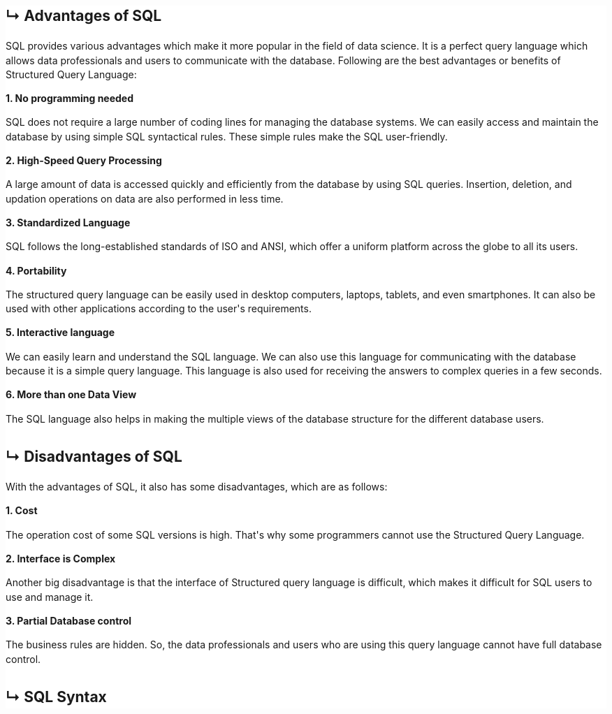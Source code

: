 ## ↳ Advantages of SQL

SQL provides various advantages which make it more popular in the field of data science. It is a perfect query language which allows data professionals and users to communicate with the database. Following are the best advantages or benefits of Structured Query Language:

**1. No programming needed**

SQL does not require a large number of coding lines for managing the database systems. We can easily access and maintain the database by using simple SQL syntactical rules. These simple rules make the SQL user-friendly.

**2. High-Speed Query Processing**

A large amount of data is accessed quickly and efficiently from the database by using SQL queries. Insertion, deletion, and updation operations on data are also performed in less time.

**3. Standardized Language**

SQL follows the long-established standards of ISO and ANSI, which offer a uniform platform across the globe to all its users.

**4. Portability**

The structured query language can be easily used in desktop computers, laptops, tablets, and even smartphones. It can also be used with other applications according to the user's requirements.

**5. Interactive language**

We can easily learn and understand the SQL language. We can also use this language for communicating with the database because it is a simple query language. This language is also used for receiving the answers to complex queries in a few seconds.

**6. More than one Data View**

The SQL language also helps in making the multiple views of the database structure for the different database users.

## ↳ Disadvantages of SQL

With the advantages of SQL, it also has some disadvantages, which are as follows:

**1. Cost**

The operation cost of some SQL versions is high. That's why some programmers cannot use the Structured Query Language.

**2. Interface is Complex**

Another big disadvantage is that the interface of Structured query language is difficult, which makes it difficult for SQL users to use and manage it.

**3. Partial Database control**

The business rules are hidden. So, the data professionals and users who are using this query language cannot have full database control.

## ↳ SQL Syntax
